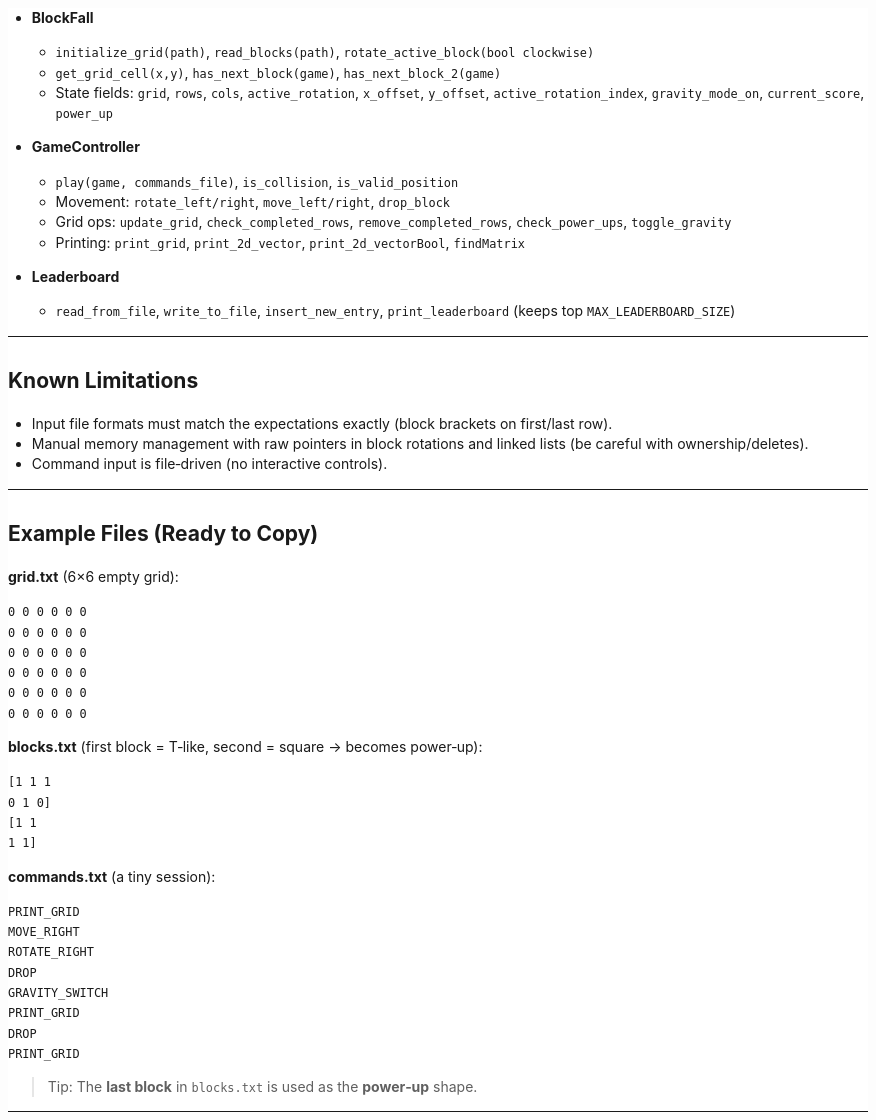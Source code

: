* **BlockFall**

  * `initialize_grid(path)`, `read_blocks(path)`, `rotate_active_block(bool clockwise)`
  * `get_grid_cell(x,y)`, `has_next_block(game)`, `has_next_block_2(game)`
  * State fields: `grid`, `rows`, `cols`, `active_rotation`, `x_offset`, `y_offset`, `active_rotation_index`, `gravity_mode_on`, `current_score`, `power_up`
* **GameController**

  * `play(game, commands_file)`, `is_collision`, `is_valid_position`
  * Movement: `rotate_left/right`, `move_left/right`, `drop_block`
  * Grid ops: `update_grid`, `check_completed_rows`, `remove_completed_rows`, `check_power_ups`, `toggle_gravity`
  * Printing: `print_grid`, `print_2d_vector`, `print_2d_vectorBool`, `findMatrix`
* **Leaderboard**

  * `read_from_file`, `write_to_file`, `insert_new_entry`, `print_leaderboard` (keeps top `MAX_LEADERBOARD_SIZE`)

---

## Known Limitations

* Input file formats must match the expectations exactly (block brackets on first/last row).
* Manual memory management with raw pointers in block rotations and linked lists (be careful with ownership/deletes).
* Command input is file‑driven (no interactive controls).

---

## Example Files (Ready to Copy)

**grid.txt** (6×6 empty grid):

```
0 0 0 0 0 0
0 0 0 0 0 0
0 0 0 0 0 0
0 0 0 0 0 0
0 0 0 0 0 0
0 0 0 0 0 0
```

**blocks.txt** (first block = T‑like, second = square → becomes power‑up):

```
[1 1 1
0 1 0]
[1 1
1 1]
```

**commands.txt** (a tiny session):

```
PRINT_GRID
MOVE_RIGHT
ROTATE_RIGHT
DROP
GRAVITY_SWITCH
PRINT_GRID
DROP
PRINT_GRID
```

> Tip: The **last block** in `blocks.txt` is used as the **power‑up** shape.

---
